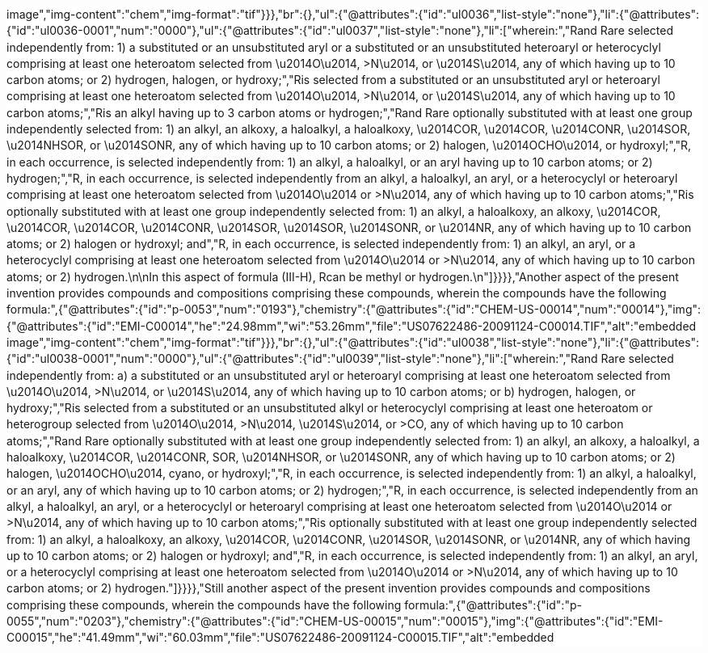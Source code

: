 image","img-content":"chem","img-format":"tif"}}},"br":{},"ul":{"@attributes":{"id":"ul0036","list-style":"none"},"li":{"@attributes":{"id":"ul0036-0001","num":"0000"},"ul":{"@attributes":{"id":"ul0037","list-style":"none"},"li":["wherein:","Rand Rare selected independently from: 1) a substituted or an unsubstituted aryl or a substituted or an unsubstituted heteroaryl or heterocyclyl comprising at least one heteroatom selected from \u2014O\u2014, >N\u2014, or \u2014S\u2014, any of which having up to 10 carbon atoms; or 2) hydrogen, halogen, or hydroxy;","Ris selected from a substituted or an unsubstituted aryl or heteroaryl comprising at least one heteroatom selected from \u2014O\u2014, >N\u2014, or \u2014S\u2014, any of which having up to 10 carbon atoms;","Ris an alkyl having up to 3 carbon atoms or hydrogen;","Rand Rare optionally substituted with at least one group independently selected from: 1) an alkyl, an alkoxy, a haloalkyl, a haloalkoxy, \u2014COR, \u2014COR, \u2014CONR, \u2014SOR, \u2014NHSOR, or \u2014SONR, any of which having up to 10 carbon atoms; or 2) halogen, \u2014OCHO\u2014, or hydroxyl;","R, in each occurrence, is selected independently from: 1) an alkyl, a haloalkyl, or an aryl having up to 10 carbon atoms; or 2) hydrogen;","R, in each occurrence, is selected independently from an alkyl, a haloalkyl, an aryl, or a heterocyclyl or heteroaryl comprising at least one heteroatom selected from \u2014O\u2014 or >N\u2014, any of which having up to 10 carbon atoms;","Ris optionally substituted with at least one group independently selected from: 1) an alkyl, a haloalkoxy, an alkoxy, \u2014COR, \u2014COR, \u2014COR, \u2014CONR, \u2014SOR, \u2014SOR, \u2014SONR, or \u2014NR, any of which having up to 10 carbon atoms; or 2) halogen or hydroxyl; and","R, in each occurrence, is selected independently from: 1) an alkyl, an aryl, or a heterocyclyl comprising at least one heteroatom selected from \u2014O\u2014 or >N\u2014, any of which having up to 10 carbon atoms; or 2) hydrogen.\n\nIn this aspect of formula (III-H), Rcan be methyl or hydrogen.\n"]}}}},"Another aspect of the present invention provides compounds and compositions comprising these compounds, wherein the compounds have the following formula:",{"@attributes":{"id":"p-0053","num":"0193"},"chemistry":{"@attributes":{"id":"CHEM-US-00014","num":"00014"},"img":{"@attributes":{"id":"EMI-C00014","he":"24.98mm","wi":"53.26mm","file":"US07622486-20091124-C00014.TIF","alt":"embedded image","img-content":"chem","img-format":"tif"}}},"br":{},"ul":{"@attributes":{"id":"ul0038","list-style":"none"},"li":{"@attributes":{"id":"ul0038-0001","num":"0000"},"ul":{"@attributes":{"id":"ul0039","list-style":"none"},"li":["wherein:","Rand Rare selected independently from: a) a substituted or an unsubstituted aryl or heteroaryl comprising at least one heteroatom selected from \u2014O\u2014, >N\u2014, or \u2014S\u2014, any of which having up to 10 carbon atoms; or b) hydrogen, halogen, or hydroxy;","Ris selected from a substituted or an unsubstituted alkyl or heterocyclyl comprising at least one heteroatom or heterogroup selected from \u2014O\u2014, >N\u2014, \u2014S\u2014, or >CO, any of which having up to 10 carbon atoms;","Rand Rare optionally substituted with at least one group independently selected from: 1) an alkyl, an alkoxy, a haloalkyl, a haloalkoxy, \u2014COR, \u2014CONR, SOR, \u2014NHSOR, or \u2014SONR, any of which having up to 10 carbon atoms; or 2) halogen, \u2014OCHO\u2014, cyano, or hydroxyl;","R, in each occurrence, is selected independently from: 1) an alkyl, a haloalkyl, or an aryl, any of which having up to 10 carbon atoms; or 2) hydrogen;","R, in each occurrence, is selected independently from an alkyl, a haloalkyl, an aryl, or a heterocyclyl or heteroaryl comprising at least one heteroatom selected from \u2014O\u2014 or >N\u2014, any of which having up to 10 carbon atoms;","Ris optionally substituted with at least one group independently selected from: 1) an alkyl, a haloalkoxy, an alkoxy, \u2014COR, \u2014CONR, \u2014SOR, \u2014SONR, or \u2014NR, any of which having up to 10 carbon atoms; or 2) halogen or hydroxyl; and","R, in each occurrence, is selected independently from: 1) an alkyl, an aryl, or a heterocyclyl comprising at least one heteroatom selected from \u2014O\u2014 or >N\u2014, any of which having up to 10 carbon atoms; or 2) hydrogen."]}}}},"Still another aspect of the present invention provides compounds and compositions comprising these compounds, wherein the compounds have the following formula:",{"@attributes":{"id":"p-0055","num":"0203"},"chemistry":{"@attributes":{"id":"CHEM-US-00015","num":"00015"},"img":{"@attributes":{"id":"EMI-C00015","he":"41.49mm","wi":"60.03mm","file":"US07622486-20091124-C00015.TIF","alt":"embedded